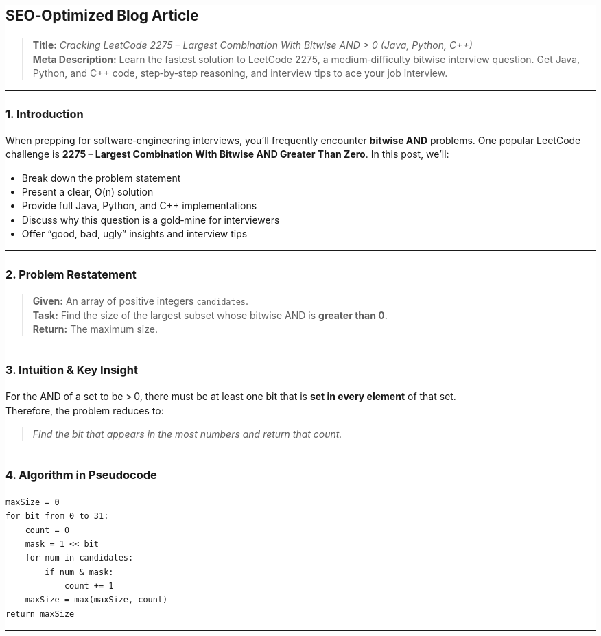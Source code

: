 
## SEO‑Optimized Blog Article

> **Title:** *Cracking LeetCode 2275 – Largest Combination With Bitwise AND > 0 (Java, Python, C++)*  
> **Meta Description:** Learn the fastest solution to LeetCode 2275, a medium‑difficulty bitwise interview question. Get Java, Python, and C++ code, step‑by‑step reasoning, and interview tips to ace your job interview.

---

### 1. Introduction

When prepping for software‑engineering interviews, you’ll frequently encounter **bitwise AND** problems. One popular LeetCode challenge is **2275 – Largest Combination With Bitwise AND Greater Than Zero**. In this post, we’ll:

- Break down the problem statement
- Present a clear, O(n) solution
- Provide full Java, Python, and C++ implementations
- Discuss why this question is a gold‑mine for interviewers
- Offer “good, bad, ugly” insights and interview tips

---

### 2. Problem Restatement

> **Given:** An array of positive integers `candidates`.  
> **Task:** Find the size of the largest subset whose bitwise AND is **greater than 0**.  
> **Return:** The maximum size.

---

### 3. Intuition & Key Insight

For the AND of a set to be > 0, there must be at least one bit that is **set in every element** of that set.  
Therefore, the problem reduces to:

> *Find the bit that appears in the most numbers and return that count.*

---

### 4. Algorithm in Pseudocode

```
maxSize = 0
for bit from 0 to 31:
    count = 0
    mask = 1 << bit
    for num in candidates:
        if num & mask:
            count += 1
    maxSize = max(maxSize, count)
return maxSize
```

---